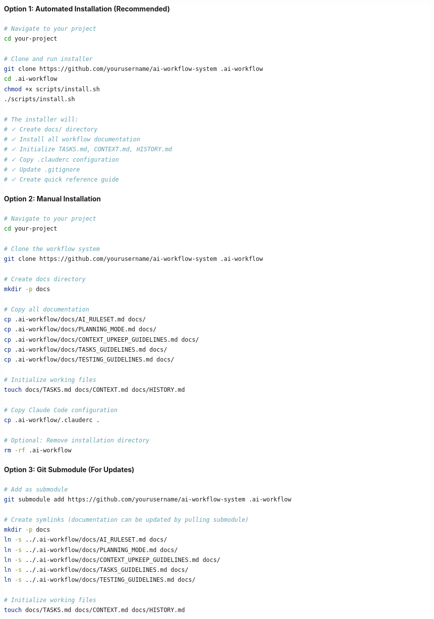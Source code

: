 #### Option 1: Automated Installation (Recommended)

```bash
# Navigate to your project
cd your-project

# Clone and run installer
git clone https://github.com/yourusername/ai-workflow-system .ai-workflow
cd .ai-workflow
chmod +x scripts/install.sh
./scripts/install.sh

# The installer will:
# ✓ Create docs/ directory
# ✓ Install all workflow documentation
# ✓ Initialize TASKS.md, CONTEXT.md, HISTORY.md
# ✓ Copy .clauderc configuration
# ✓ Update .gitignore
# ✓ Create quick reference guide
```

#### Option 2: Manual Installation

```bash
# Navigate to your project
cd your-project

# Clone the workflow system
git clone https://github.com/yourusername/ai-workflow-system .ai-workflow

# Create docs directory
mkdir -p docs

# Copy all documentation
cp .ai-workflow/docs/AI_RULESET.md docs/
cp .ai-workflow/docs/PLANNING_MODE.md docs/
cp .ai-workflow/docs/CONTEXT_UPKEEP_GUIDELINES.md docs/
cp .ai-workflow/docs/TASKS_GUIDELINES.md docs/
cp .ai-workflow/docs/TESTING_GUIDELINES.md docs/

# Initialize working files
touch docs/TASKS.md docs/CONTEXT.md docs/HISTORY.md

# Copy Claude Code configuration
cp .ai-workflow/.clauderc .

# Optional: Remove installation directory
rm -rf .ai-workflow
```

#### Option 3: Git Submodule (For Updates)

```bash
# Add as submodule
git submodule add https://github.com/yourusername/ai-workflow-system .ai-workflow

# Create symlinks (documentation can be updated by pulling submodule)
mkdir -p docs
ln -s ../.ai-workflow/docs/AI_RULESET.md docs/
ln -s ../.ai-workflow/docs/PLANNING_MODE.md docs/
ln -s ../.ai-workflow/docs/CONTEXT_UPKEEP_GUIDELINES.md docs/
ln -s ../.ai-workflow/docs/TASKS_GUIDELINES.md docs/
ln -s ../.ai-workflow/docs/TESTING_GUIDELINES.md docs/

# Initialize working files
touch docs/TASKS.md docs/CONTEXT.md docs/HISTORY.md
```
